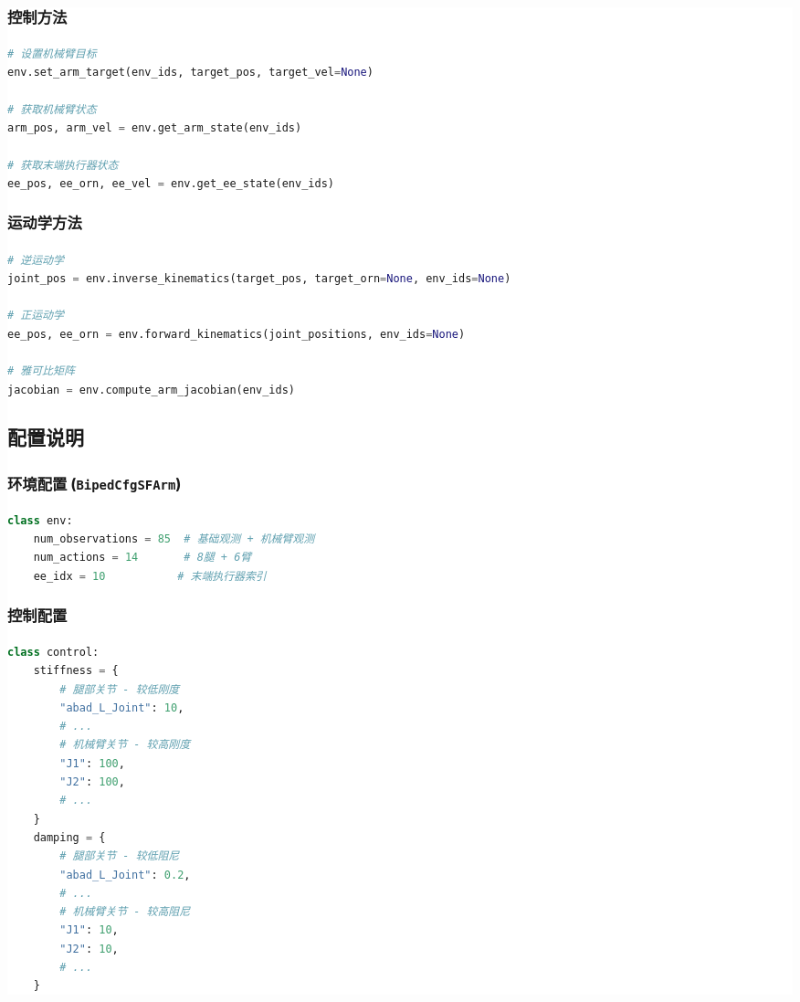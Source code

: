 ### 控制方法

```python
# 设置机械臂目标
env.set_arm_target(env_ids, target_pos, target_vel=None)

# 获取机械臂状态
arm_pos, arm_vel = env.get_arm_state(env_ids)

# 获取末端执行器状态
ee_pos, ee_orn, ee_vel = env.get_ee_state(env_ids)
```

### 运动学方法

```python
# 逆运动学
joint_pos = env.inverse_kinematics(target_pos, target_orn=None, env_ids=None)

# 正运动学
ee_pos, ee_orn = env.forward_kinematics(joint_positions, env_ids=None)

# 雅可比矩阵
jacobian = env.compute_arm_jacobian(env_ids)
```

## 配置说明

### 环境配置 (`BipedCfgSFArm`)

```python
class env:
    num_observations = 85  # 基础观测 + 机械臂观测
    num_actions = 14       # 8腿 + 6臂
    ee_idx = 10           # 末端执行器索引
```

### 控制配置

```python
class control:
    stiffness = {
        # 腿部关节 - 较低刚度
        "abad_L_Joint": 10,
        # ...
        # 机械臂关节 - 较高刚度
        "J1": 100,
        "J2": 100,
        # ...
    }
    damping = {
        # 腿部关节 - 较低阻尼
        "abad_L_Joint": 0.2,
        # ...
        # 机械臂关节 - 较高阻尼
        "J1": 10,
        "J2": 10,
        # ...
    }
```
